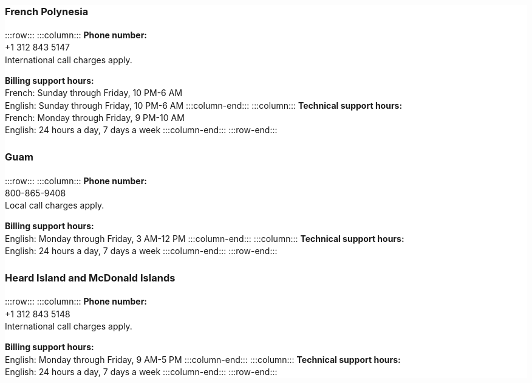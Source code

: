 ### French Polynesia

:::row:::
   :::column:::
**Phone number:**\
+1 312 843 5147\
International call charges apply.

**Billing support hours:**\
French: Sunday through Friday, 10 PM-6 AM\
English: Sunday through Friday, 10 PM-6 AM
   :::column-end:::
   :::column:::
**Technical support hours:**\
French: Monday through Friday, 9 PM-10 AM\
English: 24 hours a day, 7 days a week
   :::column-end:::
:::row-end:::

### Guam

:::row:::
   :::column:::
**Phone number:**\
800-865-9408\
Local call charges apply.

**Billing support hours:**\
English: Monday through Friday, 3 AM-12 PM
   :::column-end:::
   :::column:::
**Technical support hours:**\
English: 24 hours a day, 7 days a week
   :::column-end:::
:::row-end:::

### Heard Island and McDonald Islands

:::row:::
   :::column:::
**Phone number:**\
+1 312 843 5148\
International call charges apply.

**Billing support hours:**\
English: Monday through Friday, 9 AM-5 PM
   :::column-end:::
   :::column:::
**Technical support hours:**\
English: 24 hours a day, 7 days a week
   :::column-end:::
:::row-end:::
